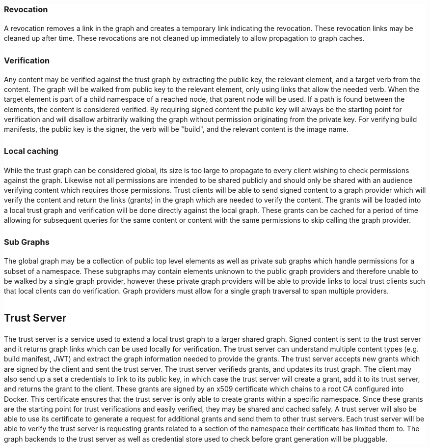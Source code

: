 ### Revocation
A revocation removes a link in the graph and creates a temporary link
indicating the revocation. These revocation links may be cleaned up after time.
These revocations are not cleaned up immediately to allow propagation to graph
caches.

### Verification
Any content may be verified against the trust graph by extracting the public
key, the relevant element, and a target verb from the content. The graph will
be walked from public key to the relevant element, only using links that allow
the needed verb. When the target element is part of a child namespace of a
reached node, that parent node will be used. If a path is found between the
elements, the content is considered verified. By requiring signed content the
public key will always be the starting point for verification and will disallow
arbitrarily walking the graph without permission originating from the private
key. For verifying build manifests, the public key is the signer, the verb
will be "build", and the relevant content is the image name.

### Local caching
While the trust graph can be considered global, its size is too large to
propagate to every client wishing to check permissions against the graph.
Likewise not all permissions are intended to be shared publicly and should only
be shared with an audience verifying content which requires those permissions.
Trust clients will be able to send signed content to a graph provider which will
verify the content and return the links (grants) in the graph which are needed
to verify the content. The grants will be loaded into a local trust graph and
verification will be done directly against the local graph. These grants can be
cached for a period of time allowing for subsequent queries for the same content
or content with the same permissions to skip calling the graph provider.

### Sub Graphs
The global graph may be a collection of public top level elements as well as
private sub graphs which handle permissions for a subset of a namespace. These
subgraphs may contain elements unknown to the public graph providers and
therefore unable to be walked by a single graph provider, however these private
graph providers will be able to provide links to local trust clients such that
local clients can do verification. Graph providers must allow for a single
graph traversal to span multiple providers.

## Trust Server
The trust server is a service used to extend a local trust graph to a larger
shared graph. Signed content is sent to the trust server and it returns graph
links which can be used locally for verification. The trust server can
understand multiple content types (e.g. build manifest, JWT) and extract the
graph information needed to provide the grants.  The trust server accepts new
grants which are signed by the client and sent the trust server. The trust
server verifieds grants, and updates its trust graph. The client may also send
up a set a credentials to link to its public key, in which case the trust server
will create a grant, add it to its trust server, and returns the grant to the
client. These grants are signed by an x509 certificate which chains to a root
CA configured into Docker.  This certificate ensures that the trust server is
only able to create grants within a specific namespace. Since these grants are
the starting point for trust verifications and easily verified, they may be
shared and cached safely.  A trust server will also be able to use its
certificate to generate a request for additional grants and send them to other
trust servers. Each trust server will be able to verify the trust server is
requesting grants related to a section of the namespace their certificate has
limited them to. The graph backends to the trust server as well as credential
store used to check before grant generation will be pluggable.
